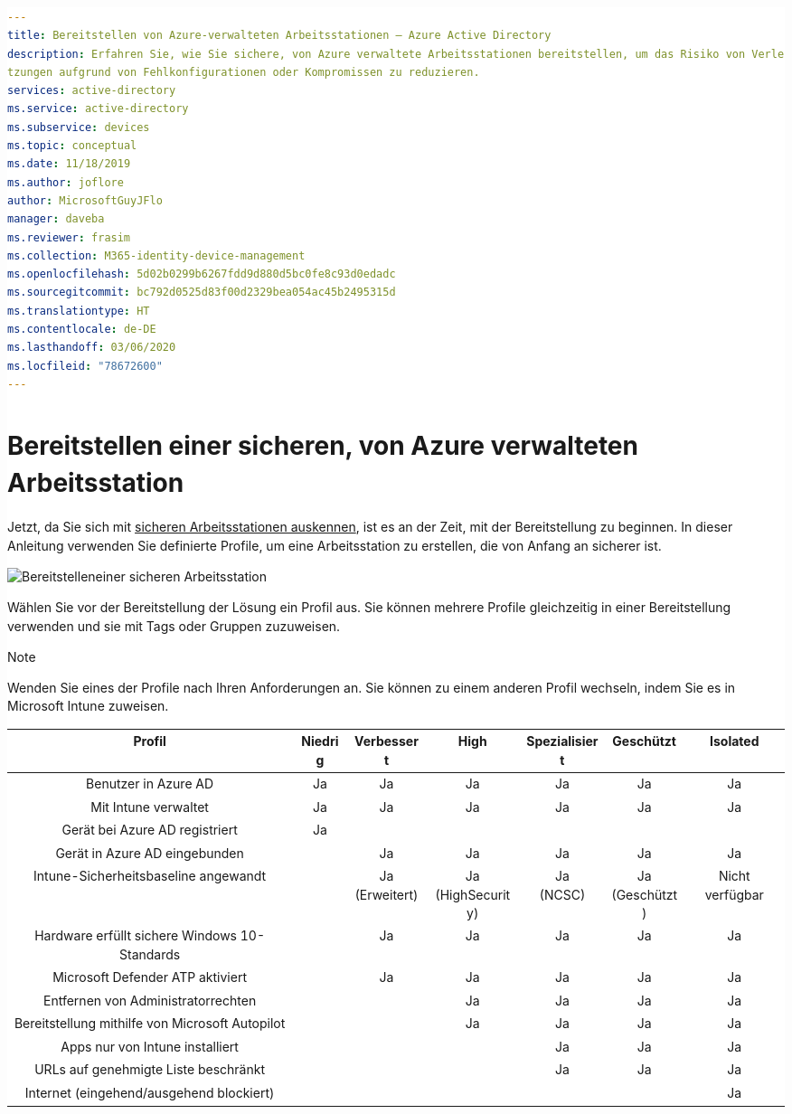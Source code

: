 ```yaml
---
title: Bereitstellen von Azure-verwalteten Arbeitsstationen – Azure Active Directory
description: Erfahren Sie, wie Sie sichere, von Azure verwaltete Arbeitsstationen bereitstellen, um das Risiko von Verletzungen aufgrund von Fehlkonfigurationen oder Kompromissen zu reduzieren.
services: active-directory
ms.service: active-directory
ms.subservice: devices
ms.topic: conceptual
ms.date: 11/18/2019
ms.author: joflore
author: MicrosoftGuyJFlo
manager: daveba
ms.reviewer: frasim
ms.collection: M365-identity-device-management
ms.openlocfilehash: 5d02b0299b6267fdd9d880d5bc0fe8c93d0edadc
ms.sourcegitcommit: bc792d0525d83f00d2329bea054ac45b2495315d
ms.translationtype: HT
ms.contentlocale: de-DE
ms.lasthandoff: 03/06/2020
ms.locfileid: "78672600"
---
```

# <a name="deploy-a-secure-azure-managed-workstation"></a>Bereitstellen einer sicheren, von Azure verwalteten Arbeitsstation

Jetzt, da Sie sich mit [sicheren Arbeitsstationen auskennen](concept-azure-managed-workstation.md), ist es an der Zeit, mit der Bereitstellung zu beginnen. In dieser Anleitung verwenden Sie definierte Profile, um eine Arbeitsstation zu erstellen, die von Anfang an sicherer ist.

![Bereitstelleneiner sicheren Arbeitsstation](./media/howto-azure-managed-workstation/deploying-secure-workstations.png)

Wählen Sie vor der Bereitstellung der Lösung ein Profil aus. Sie können mehrere Profile gleichzeitig in einer Bereitstellung verwenden und sie mit Tags oder Gruppen zuzuweisen.

> [!NOTE]
> Wenden Sie eines der Profile nach Ihren Anforderungen an. Sie können zu einem anderen Profil wechseln, indem Sie es in Microsoft Intune zuweisen.

| Profil | Niedrig | Verbessert | High | Spezialisiert | Geschützt | Isolated |
| :---: | :---: | :---: | :---: | :---: | :---: | :---: |
| Benutzer in Azure AD | Ja | Ja | Ja | Ja | Ja | Ja |
| Mit Intune verwaltet | Ja | Ja | Ja | Ja | Ja | Ja |
| Gerät bei Azure AD registriert | Ja |  |  |  |  | |   |
| Gerät in Azure AD eingebunden |   | Ja | Ja | Ja | Ja | Ja |
| Intune-Sicherheitsbaseline angewandt |   | Ja <br> (Erweitert) | Ja <br> (HighSecurity) | Ja <br> (NCSC) | Ja <br> (Geschützt) | Nicht verfügbar |
| Hardware erfüllt sichere Windows 10-Standards |   | Ja | Ja | Ja | Ja | Ja |
| Microsoft Defender ATP aktiviert |   | Ja  | Ja | Ja | Ja | Ja |
| Entfernen von Administratorrechten |   |   | Ja  | Ja | Ja | Ja |
| Bereitstellung mithilfe von Microsoft Autopilot |   |   | Ja  | Ja | Ja | Ja |
| Apps nur von Intune installiert |   |   |   | Ja | Ja |Ja |
| URLs auf genehmigte Liste beschränkt |   |   |   | Ja | Ja |Ja |
| Internet (eingehend/ausgehend blockiert) |   |   |   |  |  |Ja |
